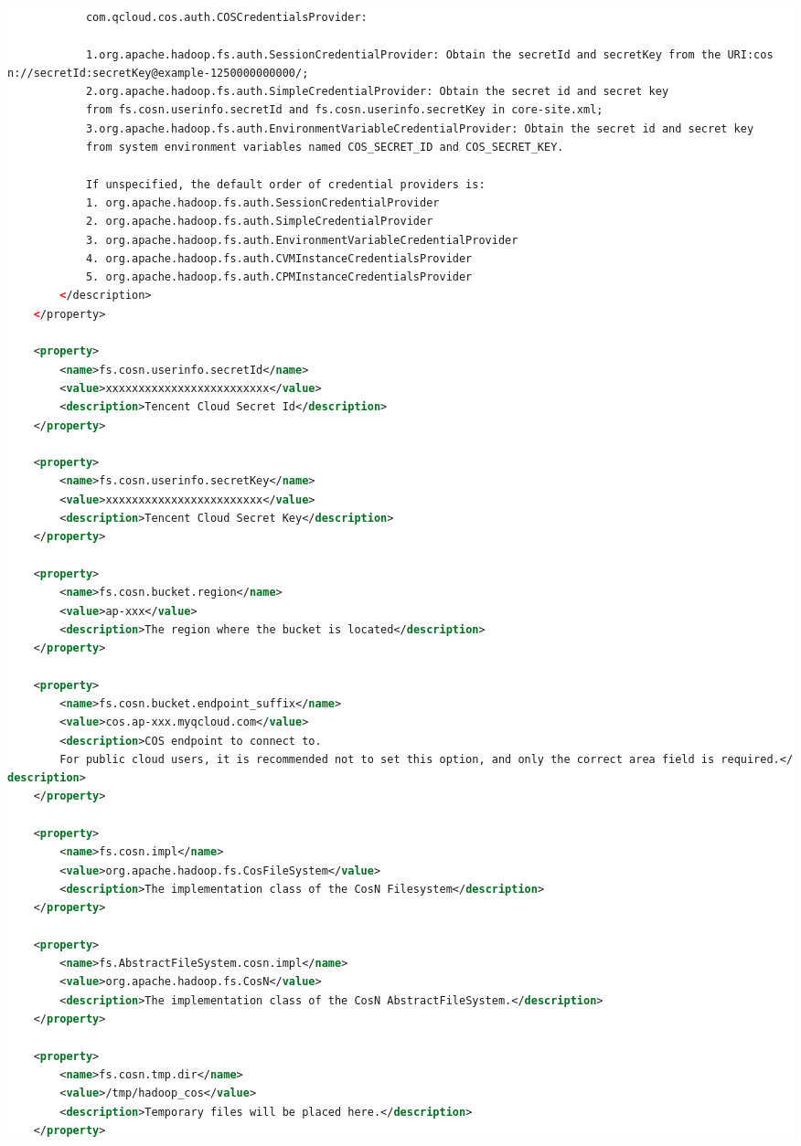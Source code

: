 ```xml
            com.qcloud.cos.auth.COSCredentialsProvider:

            1.org.apache.hadoop.fs.auth.SessionCredentialProvider: Obtain the secretId and secretKey from the URI:cosn://secretId:secretKey@example-1250000000000/;
            2.org.apache.hadoop.fs.auth.SimpleCredentialProvider: Obtain the secret id and secret key
            from fs.cosn.userinfo.secretId and fs.cosn.userinfo.secretKey in core-site.xml;
            3.org.apache.hadoop.fs.auth.EnvironmentVariableCredentialProvider: Obtain the secret id and secret key
            from system environment variables named COS_SECRET_ID and COS_SECRET_KEY.

            If unspecified, the default order of credential providers is:
            1. org.apache.hadoop.fs.auth.SessionCredentialProvider
            2. org.apache.hadoop.fs.auth.SimpleCredentialProvider
            3. org.apache.hadoop.fs.auth.EnvironmentVariableCredentialProvider
            4. org.apache.hadoop.fs.auth.CVMInstanceCredentialsProvider
            5. org.apache.hadoop.fs.auth.CPMInstanceCredentialsProvider
        </description>
    </property>

    <property>
        <name>fs.cosn.userinfo.secretId</name>
        <value>xxxxxxxxxxxxxxxxxxxxxxxxx</value>
        <description>Tencent Cloud Secret Id</description>
    </property>

    <property>
        <name>fs.cosn.userinfo.secretKey</name>
        <value>xxxxxxxxxxxxxxxxxxxxxxxx</value>
        <description>Tencent Cloud Secret Key</description>
    </property>

    <property>
        <name>fs.cosn.bucket.region</name>
        <value>ap-xxx</value>
        <description>The region where the bucket is located</description>
    </property>

    <property>
        <name>fs.cosn.bucket.endpoint_suffix</name>
        <value>cos.ap-xxx.myqcloud.com</value>
        <description>COS endpoint to connect to.
        For public cloud users, it is recommended not to set this option, and only the correct area field is required.</description>
    </property>

    <property>
        <name>fs.cosn.impl</name>
        <value>org.apache.hadoop.fs.CosFileSystem</value>
        <description>The implementation class of the CosN Filesystem</description>
    </property>

    <property>
        <name>fs.AbstractFileSystem.cosn.impl</name>
        <value>org.apache.hadoop.fs.CosN</value>
        <description>The implementation class of the CosN AbstractFileSystem.</description>
    </property>

    <property>
        <name>fs.cosn.tmp.dir</name>
        <value>/tmp/hadoop_cos</value>
        <description>Temporary files will be placed here.</description>
    </property>
```